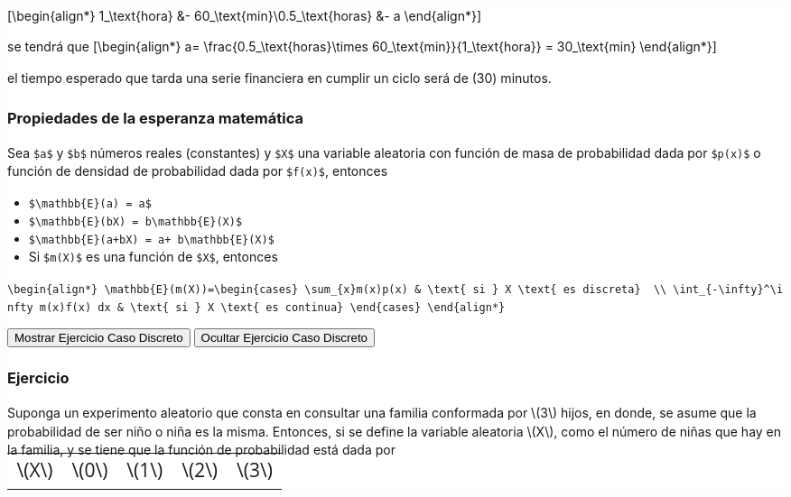\[\begin{align*}
1_\text{hora}  &- 60_\text{min}\\0.5_\text{horas} &- a
\end{align*}\]

se tendrá que \[\begin{align*}
a= \frac{0.5_\text{horas}\times 60_\text{min}}{1_\text{hora}} = 30_\text{min}
\end{align*}\]

el tiempo esperado que tarda una serie financiera en cumplir un ciclo
será de \(30\) minutos.
</p>
</main>

### Propiedades de la esperanza matemática

Sea `$a$` y `$b$` números reales (constantes) y `$X$` una variable
aleatoria con función de masa de probabilidad dada por `$p(x)$` o
función de densidad de probabilidad dada por `$f(x)$`, entonces

-   `$\mathbb{E}(a) = a$`
-   `$\mathbb{E}(bX) = b\mathbb{E}(X)$`
-   `$\mathbb{E}(a+bX) = a+ b\mathbb{E}(X)$`
-   Si `$m(X)$` es una función de `$X$`, entonces

`\begin{align*} \mathbb{E}(m(X))=\begin{cases} \sum_{x}m(x)p(x) & \text{ si } X \text{ es discreta}  \\ \int_{-\infty}^\infty m(x)f(x) dx & \text{ si } X \text{ es continua} \end{cases} \end{align*}`

<button id="Show3" class="btn btn-secondary">
Mostrar Ejercicio Caso Discreto
</button>
<button id="Hide3" class="btn btn-info">
Ocultar Ejercicio Caso Discreto
</button>
<main id="botoncito3">
<h3 data-toc-skip>
Ejercicio
</h3>
<p>
Suponga un experimento aleatorio que consta en consultar una familia
conformada por \(3\) hijos, en donde, se asume que la probabilidad de
ser niño o niña es la misma. Entonces, si se define la variable
aleatoria \(X\), como el número de niñas que hay en la familia, y se
tiene que la función de probabilidad está dada por
</p>
<div style="font-family: 'Open Sans',sans-serif; margin-bottom: -2rem; margin-top: -2rem; font-size: 150%;">
<table class="table table-striped" style="width: auto !important; margin-left: auto; margin-right: auto;">
<tbody>
<tr>
<td style="text-align:left;">
\(X\)
</td>
<td style="text-align:left;">
\(0\)
</td>
<td style="text-align:left;">
\(1\)
</td>
<td style="text-align:left;">
\(2\)
</td>
<td style="text-align:left;">
\(3\)
</td>
</tr>
